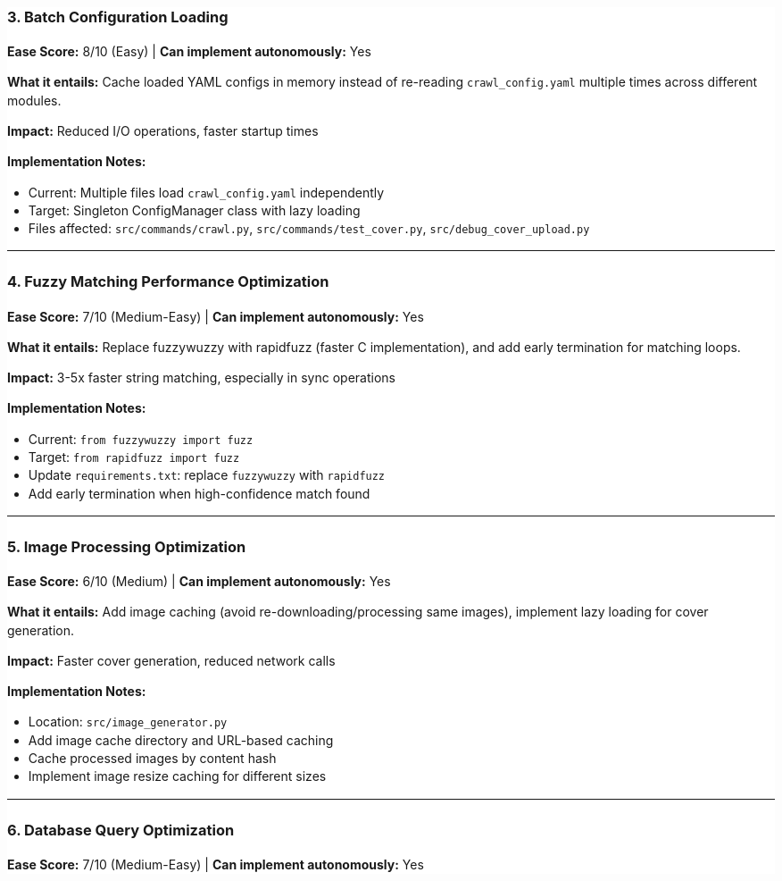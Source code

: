 ### 3. Batch Configuration Loading

**Ease Score:** 8/10 (Easy) | **Can implement autonomously:** Yes

**What it entails:** Cache loaded YAML configs in memory instead of re-reading `crawl_config.yaml` multiple times across different modules.

**Impact:** Reduced I/O operations, faster startup times

**Implementation Notes:**

- Current: Multiple files load `crawl_config.yaml` independently
- Target: Singleton ConfigManager class with lazy loading
- Files affected: `src/commands/crawl.py`, `src/commands/test_cover.py`, `src/debug_cover_upload.py`

---

### 4. Fuzzy Matching Performance Optimization

**Ease Score:** 7/10 (Medium-Easy) | **Can implement autonomously:** Yes

**What it entails:** Replace fuzzywuzzy with rapidfuzz (faster C implementation), and add early termination for matching loops.

**Impact:** 3-5x faster string matching, especially in sync operations

**Implementation Notes:**

- Current: `from fuzzywuzzy import fuzz`
- Target: `from rapidfuzz import fuzz`
- Update `requirements.txt`: replace `fuzzywuzzy` with `rapidfuzz`
- Add early termination when high-confidence match found

---

### 5. Image Processing Optimization

**Ease Score:** 6/10 (Medium) | **Can implement autonomously:** Yes

**What it entails:** Add image caching (avoid re-downloading/processing same images), implement lazy loading for cover generation.

**Impact:** Faster cover generation, reduced network calls

**Implementation Notes:**

- Location: `src/image_generator.py`
- Add image cache directory and URL-based caching
- Cache processed images by content hash
- Implement image resize caching for different sizes

---

### 6. Database Query Optimization

**Ease Score:** 7/10 (Medium-Easy) | **Can implement autonomously:** Yes
